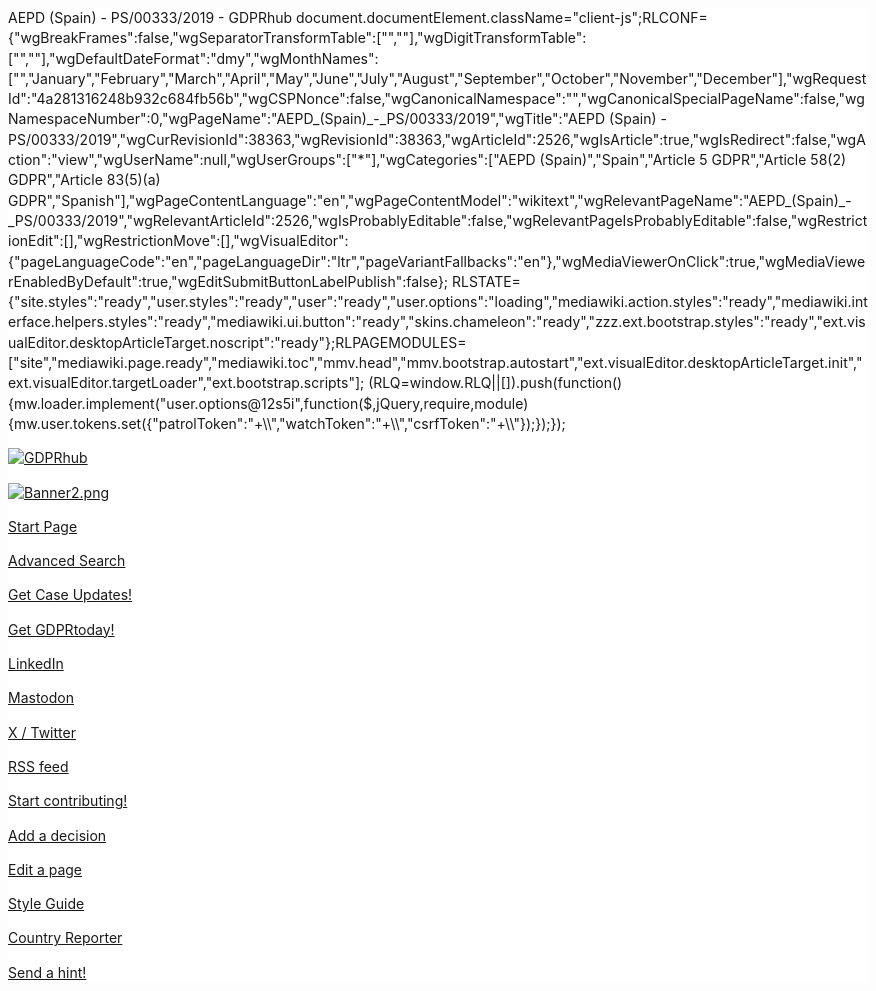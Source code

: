  AEPD (Spain) - PS/00333/2019 - GDPRhub document.documentElement.className="client-js";RLCONF={"wgBreakFrames":false,"wgSeparatorTransformTable":\["",""\],"wgDigitTransformTable":\["",""\],"wgDefaultDateFormat":"dmy","wgMonthNames":\["","January","February","March","April","May","June","July","August","September","October","November","December"\],"wgRequestId":"4a281316248b932c684fb56b","wgCSPNonce":false,"wgCanonicalNamespace":"","wgCanonicalSpecialPageName":false,"wgNamespaceNumber":0,"wgPageName":"AEPD\_(Spain)\_-\_PS/00333/2019","wgTitle":"AEPD (Spain) - PS/00333/2019","wgCurRevisionId":38363,"wgRevisionId":38363,"wgArticleId":2526,"wgIsArticle":true,"wgIsRedirect":false,"wgAction":"view","wgUserName":null,"wgUserGroups":\["\*"\],"wgCategories":\["AEPD (Spain)","Spain","Article 5 GDPR","Article 58(2) GDPR","Article 83(5)(a) GDPR","Spanish"\],"wgPageContentLanguage":"en","wgPageContentModel":"wikitext","wgRelevantPageName":"AEPD\_(Spain)\_-\_PS/00333/2019","wgRelevantArticleId":2526,"wgIsProbablyEditable":false,"wgRelevantPageIsProbablyEditable":false,"wgRestrictionEdit":\[\],"wgRestrictionMove":\[\],"wgVisualEditor":{"pageLanguageCode":"en","pageLanguageDir":"ltr","pageVariantFallbacks":"en"},"wgMediaViewerOnClick":true,"wgMediaViewerEnabledByDefault":true,"wgEditSubmitButtonLabelPublish":false}; RLSTATE={"site.styles":"ready","user.styles":"ready","user":"ready","user.options":"loading","mediawiki.action.styles":"ready","mediawiki.interface.helpers.styles":"ready","mediawiki.ui.button":"ready","skins.chameleon":"ready","zzz.ext.bootstrap.styles":"ready","ext.visualEditor.desktopArticleTarget.noscript":"ready"};RLPAGEMODULES=\["site","mediawiki.page.ready","mediawiki.toc","mmv.head","mmv.bootstrap.autostart","ext.visualEditor.desktopArticleTarget.init","ext.visualEditor.targetLoader","ext.bootstrap.scripts"\]; (RLQ=window.RLQ||\[\]).push(function(){mw.loader.implement("user.options@12s5i",function($,jQuery,require,module){mw.user.tokens.set({"patrolToken":"+\\\\","watchToken":"+\\\\","csrfToken":"+\\\\"});});});                    

[![GDPRhub](/images/gdprhub_v5_150.png)](/index.php?title=Welcome_to_GDPRhub "Visit the main page")

[![Banner2.png](/images/5/57/Banner2.png)](https://gdprhub.eu/index.php?title=GDPRtoday)

[Start Page](/index.php?title=Welcome_to_GDPRhub)

[Advanced Search](/index.php?title=Advanced_Search)

[Get Case Updates!](#)

[Get GDPRtoday!](/index.php?title=GDPRtoday)

[LinkedIn](https://www.linkedin.com/showcase/gdprhub)

[Mastodon](https://mastodon.social/@GDPRhub)

[X / Twitter](https://www.twitter.com/GDPRhub)

[RSS feed](https://gdprhub.eu/index.php?title=Special:NewPages&feed=atom&hideredirs=1&limit=10&render=1)

[Start contributing!](#)

[Add a decision](/index.php?title=How_to_add_a_new_decision)

[Edit a page](/index.php?title=How_to_edit_a_page_on_GDPRhub)

[Style Guide](/index.php?title=GDPRhub_style_guide)

[Country Reporter](https://gdprmgmt.noyb.eu/become_country_reporter)

[Send a hint!](mailto:GDPRhub@noyb.eu?subject=GDPRhub%20-%20hint&body=Thank%20you%20for%20sending%20us%20a%20hint!%0A%0AIf%20you%20want%20to%20send%20us%20details%20about%20a%20case%20that%20is%20not%20on%20GDPRhub%20yet%2C%20please%20fill%20out%20the%20form%20below!%0AIf%20you%20want%20to%20send%20us%20any%20other%20information%2C%20just%20delete%20this%20text.%0A%0A%3D%3D%3D%20General%20Details%20%3D%3D%3D%0A%0ALink%20to%20the%20decision%20\(attach%20document%20if%20not%20public\)%3A%0ADPA%2FCourt%3A%0ACountry%3A%0ADate%3A%0A%0A%3D%3D%3D%20Factual%20Summary%20in%20English%20%3D%3D%3D%0A%0A-%3E%20What%20happened%20in%20this%20case%3F%0A%0A%3D%3D%3D%20Summary%20of%20the%20Dispute%20in%20English%20%3D%3D%3D%0A%0A-%3E%20What%20was%20the%20core%20dispute%20about%3F%0A%0A%3D%3D%3D%20Summary%20of%20the%20Holding%20in%20English%20%3D%3D%3D%0A%0A-%3E%20What%20is%20the%20core%20take%20away%20from%20the%20decision%3F%0A%0A%0AThank%20you%20for%20your%20support!%0Anoyb.eu%20team)
